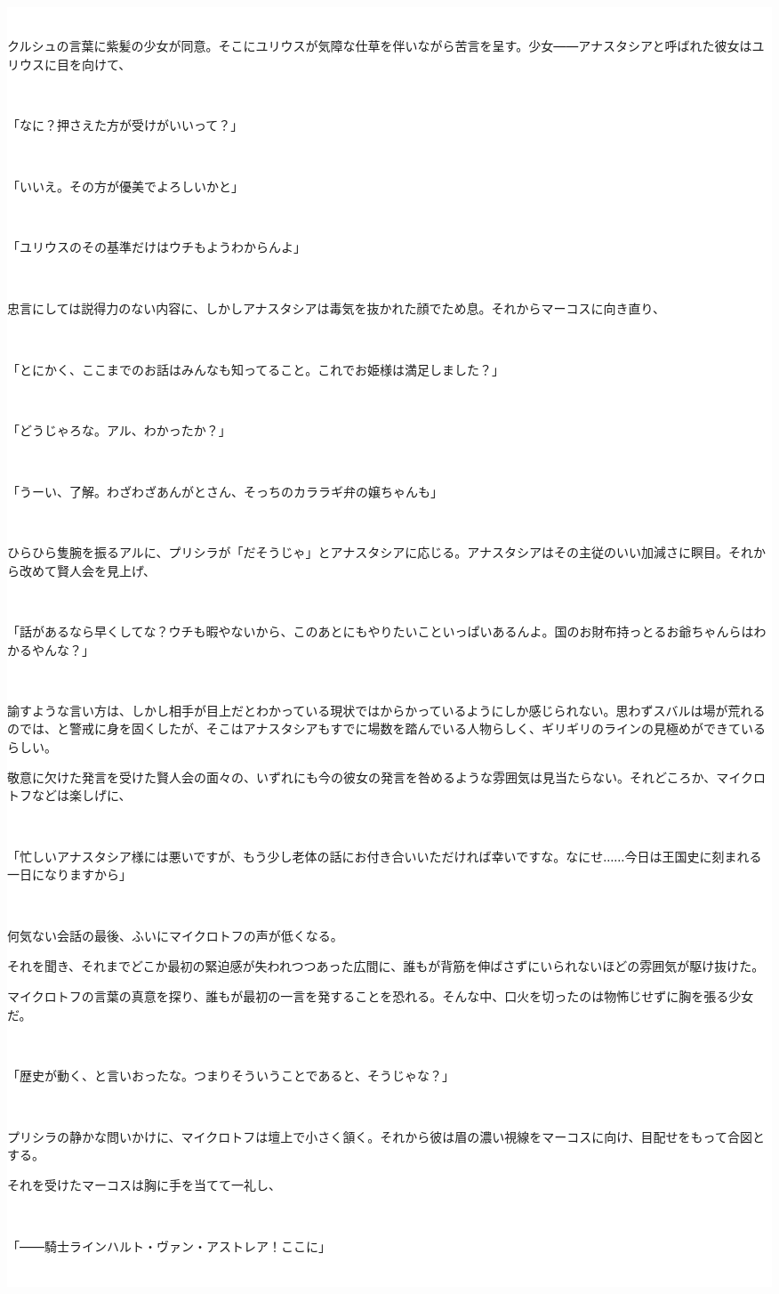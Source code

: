 　

クルシュの言葉に紫髪の少女が同意。そこにユリウスが気障な仕草を伴いながら苦言を呈す。少女――アナスタシアと呼ばれた彼女はユリウスに目を向けて、

　

「なに？押さえた方が受けがいいって？」

　

「いいえ。その方が優美でよろしいかと」

　

「ユリウスのその基準だけはウチもようわからんよ」

　

忠言にしては説得力のない内容に、しかしアナスタシアは毒気を抜かれた顔でため息。それからマーコスに向き直り、

　

「とにかく、ここまでのお話はみんなも知ってること。これでお姫様は満足しました？」

　

「どうじゃろな。アル、わかったか？」

　

「うーい、了解。わざわざあんがとさん、そっちのカララギ弁の嬢ちゃんも」

　

ひらひら隻腕を振るアルに、プリシラが「だそうじゃ」とアナスタシアに応じる。アナスタシアはその主従のいい加減さに瞑目。それから改めて賢人会を見上げ、

　

「話があるなら早くしてな？ウチも暇やないから、このあとにもやりたいこといっぱいあるんよ。国のお財布持っとるお爺ちゃんらはわかるやんな？」

　

諭すような言い方は、しかし相手が目上だとわかっている現状ではからかっているようにしか感じられない。思わずスバルは場が荒れるのでは、と警戒に身を固くしたが、そこはアナスタシアもすでに場数を踏んでいる人物らしく、ギリギリのラインの見極めができているらしい。

敬意に欠けた発言を受けた賢人会の面々の、いずれにも今の彼女の発言を咎めるような雰囲気は見当たらない。それどころか、マイクロトフなどは楽しげに、

　

「忙しいアナスタシア様には悪いですが、もう少し老体の話にお付き合いいただければ幸いですな。なにせ……今日は王国史に刻まれる一日になりますから」

　

何気ない会話の最後、ふいにマイクロトフの声が低くなる。

それを聞き、それまでどこか最初の緊迫感が失われつつあった広間に、誰もが背筋を伸ばさずにいられないほどの雰囲気が駆け抜けた。

マイクロトフの言葉の真意を探り、誰もが最初の一言を発することを恐れる。そんな中、口火を切ったのは物怖じせずに胸を張る少女だ。

　

「歴史が動く、と言いおったな。つまりそういうことであると、そうじゃな？」

　

プリシラの静かな問いかけに、マイクロトフは壇上で小さく頷く。それから彼は眉の濃い視線をマーコスに向け、目配せをもって合図とする。

それを受けたマーコスは胸に手を当てて一礼し、

　

「――騎士ラインハルト・ヴァン・アストレア！ここに」

　
